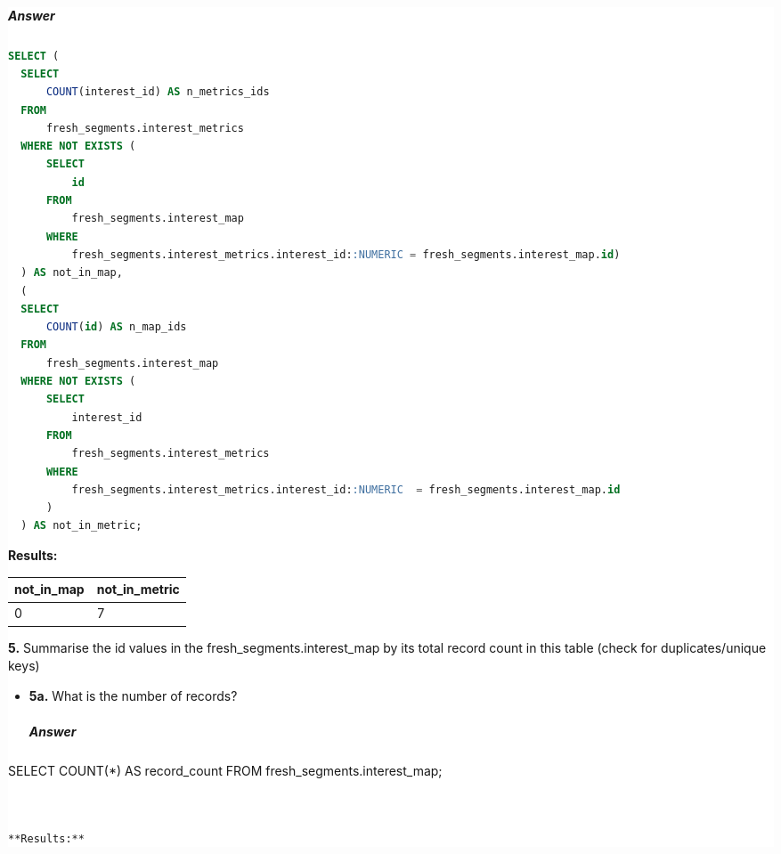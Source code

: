   ##### Answer
  ```sql
SELECT (
	SELECT
		COUNT(interest_id) AS n_metrics_ids
	FROM
		fresh_segments.interest_metrics
	WHERE NOT EXISTS (
		SELECT 
			id 
		FROM 
			fresh_segments.interest_map
		WHERE
			fresh_segments.interest_metrics.interest_id::NUMERIC = fresh_segments.interest_map.id) 
	) AS not_in_map,	
	(
	SELECT
		COUNT(id) AS n_map_ids
	FROM
		fresh_segments.interest_map
	WHERE NOT EXISTS (
		SELECT 
			interest_id 
		FROM 
			fresh_segments.interest_metrics
		WHERE
			fresh_segments.interest_metrics.interest_id::NUMERIC  = fresh_segments.interest_map.id	
		)
	) AS not_in_metric;
  ```

**Results:**

not_in_map|not_in_metric|
----------|-------------|
0|            7|

**5.**  Summarise the id values in the fresh_segments.interest_map by its total record count in this table (check for duplicates/unique keys)

- **5a.**  What is the number of records?


  ##### Answer
  ```sql
SELECT 
	COUNT(*) AS record_count
FROM
	fresh_segments.interest_map;
  ```


**Results:**
